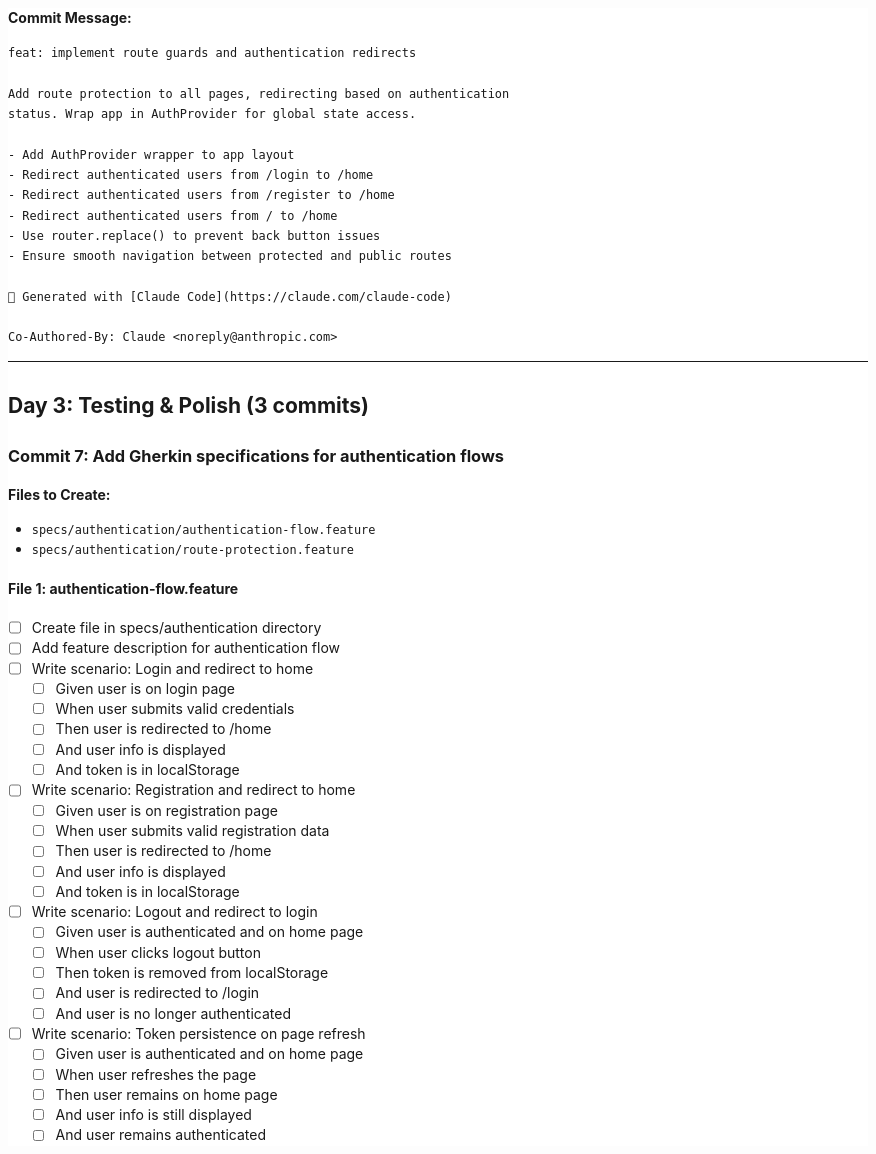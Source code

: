 **Commit Message:**
```
feat: implement route guards and authentication redirects

Add route protection to all pages, redirecting based on authentication
status. Wrap app in AuthProvider for global state access.

- Add AuthProvider wrapper to app layout
- Redirect authenticated users from /login to /home
- Redirect authenticated users from /register to /home
- Redirect authenticated users from / to /home
- Use router.replace() to prevent back button issues
- Ensure smooth navigation between protected and public routes

🤖 Generated with [Claude Code](https://claude.com/claude-code)

Co-Authored-By: Claude <noreply@anthropic.com>
```

---

## Day 3: Testing & Polish (3 commits)

### Commit 7: Add Gherkin specifications for authentication flows

**Files to Create:**
- `specs/authentication/authentication-flow.feature`
- `specs/authentication/route-protection.feature`

#### File 1: authentication-flow.feature

- [ ] Create file in specs/authentication directory
- [ ] Add feature description for authentication flow
- [ ] Write scenario: Login and redirect to home
  - [ ] Given user is on login page
  - [ ] When user submits valid credentials
  - [ ] Then user is redirected to /home
  - [ ] And user info is displayed
  - [ ] And token is in localStorage
- [ ] Write scenario: Registration and redirect to home
  - [ ] Given user is on registration page
  - [ ] When user submits valid registration data
  - [ ] Then user is redirected to /home
  - [ ] And user info is displayed
  - [ ] And token is in localStorage
- [ ] Write scenario: Logout and redirect to login
  - [ ] Given user is authenticated and on home page
  - [ ] When user clicks logout button
  - [ ] Then token is removed from localStorage
  - [ ] And user is redirected to /login
  - [ ] And user is no longer authenticated
- [ ] Write scenario: Token persistence on page refresh
  - [ ] Given user is authenticated and on home page
  - [ ] When user refreshes the page
  - [ ] Then user remains on home page
  - [ ] And user info is still displayed
  - [ ] And user remains authenticated
